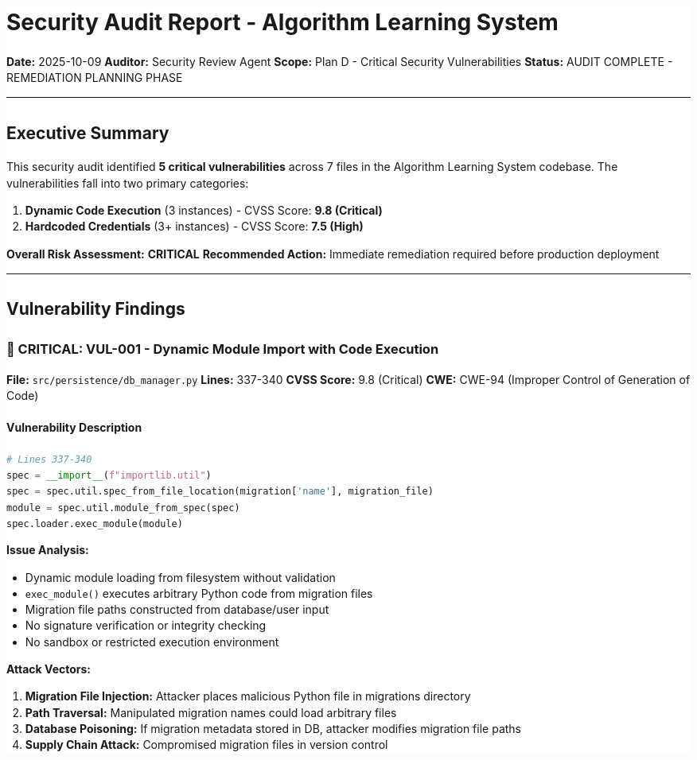 # Security Audit Report - Algorithm Learning System
**Date:** 2025-10-09
**Auditor:** Security Review Agent
**Scope:** Plan D - Critical Security Vulnerabilities
**Status:** AUDIT COMPLETE - REMEDIATION PLANNING PHASE

---

## Executive Summary

This security audit identified **5 critical vulnerabilities** across 7 files in the Algorithm Learning System codebase. The vulnerabilities fall into two primary categories:

1. **Dynamic Code Execution** (3 instances) - CVSS Score: **9.8 (Critical)**
2. **Hardcoded Credentials** (3+ instances) - CVSS Score: **7.5 (High)**

**Overall Risk Assessment:** **CRITICAL**
**Recommended Action:** Immediate remediation required before production deployment

---

## Vulnerability Findings

### 🔴 CRITICAL: VUL-001 - Dynamic Module Import with Code Execution

**File:** `src/persistence/db_manager.py`
**Lines:** 337-340
**CVSS Score:** 9.8 (Critical)
**CWE:** CWE-94 (Improper Control of Generation of Code)

#### Vulnerability Description

```python
# Lines 337-340
spec = __import__(f"importlib.util")
spec = spec.util.spec_from_file_location(migration['name'], migration_file)
module = spec.util.module_from_spec(spec)
spec.loader.exec_module(module)
```

**Issue Analysis:**
- Dynamic module loading from filesystem without validation
- `exec_module()` executes arbitrary Python code from migration files
- Migration file paths constructed from database/user input
- No signature verification or integrity checking
- No sandbox or restricted execution environment

**Attack Vectors:**
1. **Migration File Injection:** Attacker places malicious Python file in migrations directory
2. **Path Traversal:** Manipulated migration names could load arbitrary files
3. **Database Poisoning:** If migration metadata stored in DB, attacker modifies migration file paths
4. **Supply Chain Attack:** Compromised migration files in version control
